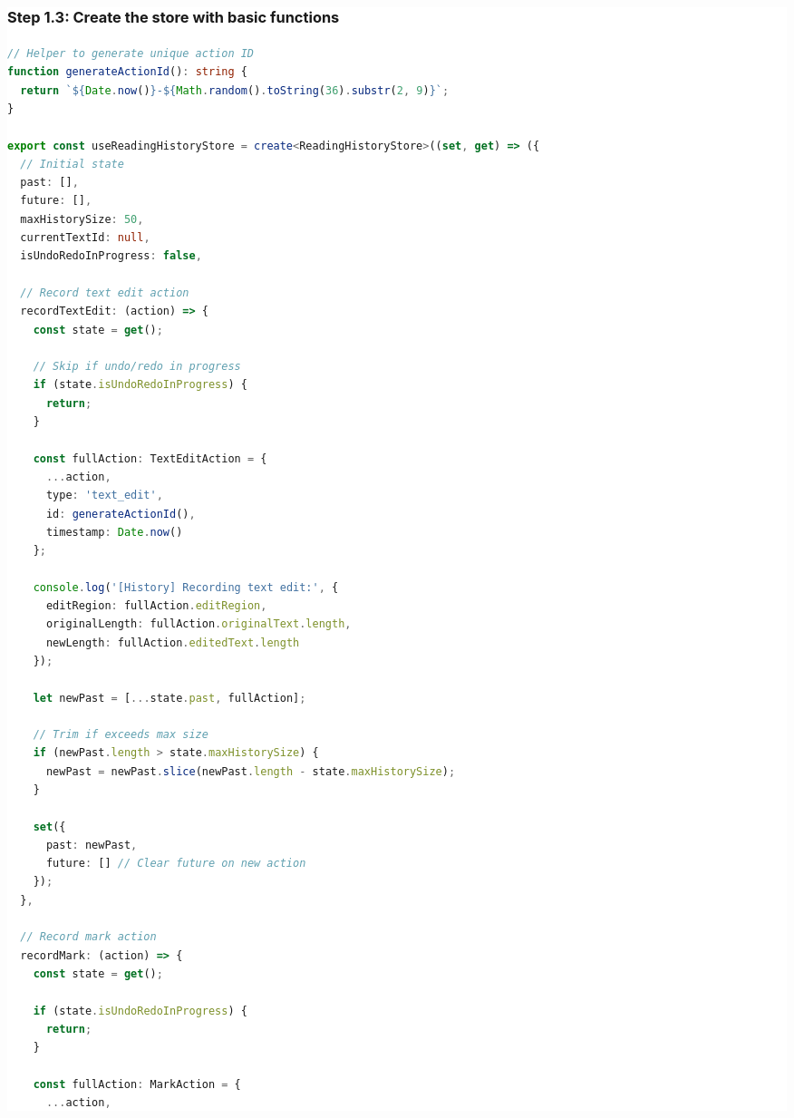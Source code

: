 ```typescript
```

### Step 1.3: Create the store with basic functions

```typescript
// Helper to generate unique action ID
function generateActionId(): string {
  return `${Date.now()}-${Math.random().toString(36).substr(2, 9)}`;
}

export const useReadingHistoryStore = create<ReadingHistoryStore>((set, get) => ({
  // Initial state
  past: [],
  future: [],
  maxHistorySize: 50,
  currentTextId: null,
  isUndoRedoInProgress: false,

  // Record text edit action
  recordTextEdit: (action) => {
    const state = get();

    // Skip if undo/redo in progress
    if (state.isUndoRedoInProgress) {
      return;
    }

    const fullAction: TextEditAction = {
      ...action,
      type: 'text_edit',
      id: generateActionId(),
      timestamp: Date.now()
    };

    console.log('[History] Recording text edit:', {
      editRegion: fullAction.editRegion,
      originalLength: fullAction.originalText.length,
      newLength: fullAction.editedText.length
    });

    let newPast = [...state.past, fullAction];

    // Trim if exceeds max size
    if (newPast.length > state.maxHistorySize) {
      newPast = newPast.slice(newPast.length - state.maxHistorySize);
    }

    set({
      past: newPast,
      future: [] // Clear future on new action
    });
  },

  // Record mark action
  recordMark: (action) => {
    const state = get();

    if (state.isUndoRedoInProgress) {
      return;
    }

    const fullAction: MarkAction = {
      ...action,
```